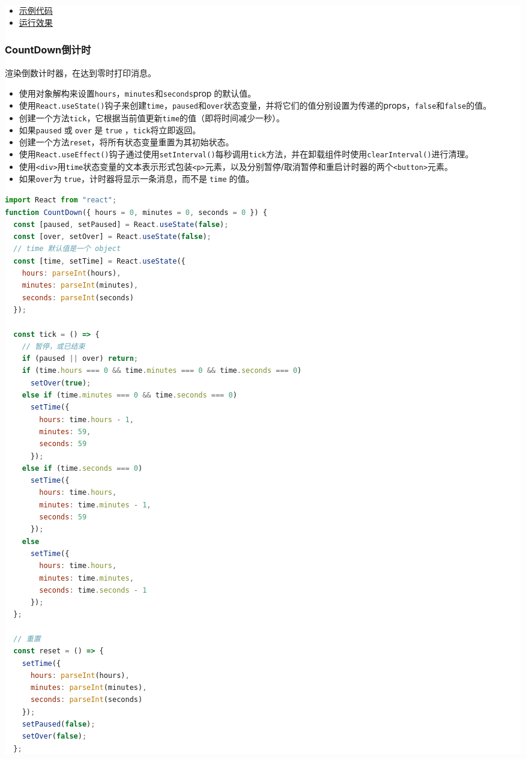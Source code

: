 
- [示例代码](https://github.com/heibaimeng/30-seconds-of-react-zh_CN-with-demo/blob/master/src/pages/Visual/Collapse.js)
- [运行效果](https://heibaimeng.github.io/30-seconds-of-react-demo/#/Visual/Collapse)

### CountDown倒计时

渲染倒数计时器，在达到零时打印消息。

* 使用对象解构来设置`hours`，`minutes`和`seconds`prop 的默认值。
* 使用`React.useState()`钩子来创建`time`，`paused`和`over`状态变量，并将它们的值分别设置为传递的props，`false`和`false`的值。
* 创建一个方法`tick`，它根据当前值更新`time`的值（即将时间减少一秒）。
* 如果`paused` 或 `over` 是 `true` ，`tick`将立即返回。
* 创建一个方法`reset`，将所有状态变量重置为其初始状态。
* 使用`React.useEffect()`钩子通过使用`setInterval()`每秒调用`tick`方法，并在卸载组件时使用`clearInterval()`进行清理。
* 使用`<div>`用`time`状态变量的文本表示形式包装`<p>`元素，以及分别暂停/取消暂停和重启计时器的两个`<button>`元素。
* 如果`over`为 `true`，计时器将显示一条消息，而不是 `time` 的值。

```jsx
import React from "react";
function CountDown({ hours = 0, minutes = 0, seconds = 0 }) {
  const [paused, setPaused] = React.useState(false);
  const [over, setOver] = React.useState(false);
  // time 默认值是一个 object
  const [time, setTime] = React.useState({
    hours: parseInt(hours),
    minutes: parseInt(minutes),
    seconds: parseInt(seconds)
  });

  const tick = () => {
    // 暂停，或已结束
    if (paused || over) return;
    if (time.hours === 0 && time.minutes === 0 && time.seconds === 0)
      setOver(true);
    else if (time.minutes === 0 && time.seconds === 0)
      setTime({
        hours: time.hours - 1,
        minutes: 59,
        seconds: 59
      });
    else if (time.seconds === 0)
      setTime({
        hours: time.hours,
        minutes: time.minutes - 1,
        seconds: 59
      });
    else
      setTime({
        hours: time.hours,
        minutes: time.minutes,
        seconds: time.seconds - 1
      });
  };

  // 重置
  const reset = () => {
    setTime({
      hours: parseInt(hours),
      minutes: parseInt(minutes),
      seconds: parseInt(seconds)
    });
    setPaused(false);
    setOver(false);
  };
```